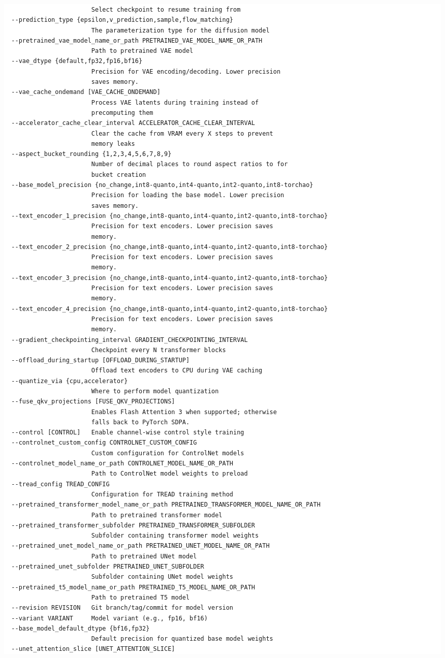 ```
                        Select checkpoint to resume training from
  --prediction_type {epsilon,v_prediction,sample,flow_matching}
                        The parameterization type for the diffusion model
  --pretrained_vae_model_name_or_path PRETRAINED_VAE_MODEL_NAME_OR_PATH
                        Path to pretrained VAE model
  --vae_dtype {default,fp32,fp16,bf16}
                        Precision for VAE encoding/decoding. Lower precision
                        saves memory.
  --vae_cache_ondemand [VAE_CACHE_ONDEMAND]
                        Process VAE latents during training instead of
                        precomputing them
  --accelerator_cache_clear_interval ACCELERATOR_CACHE_CLEAR_INTERVAL
                        Clear the cache from VRAM every X steps to prevent
                        memory leaks
  --aspect_bucket_rounding {1,2,3,4,5,6,7,8,9}
                        Number of decimal places to round aspect ratios to for
                        bucket creation
  --base_model_precision {no_change,int8-quanto,int4-quanto,int2-quanto,int8-torchao}
                        Precision for loading the base model. Lower precision
                        saves memory.
  --text_encoder_1_precision {no_change,int8-quanto,int4-quanto,int2-quanto,int8-torchao}
                        Precision for text encoders. Lower precision saves
                        memory.
  --text_encoder_2_precision {no_change,int8-quanto,int4-quanto,int2-quanto,int8-torchao}
                        Precision for text encoders. Lower precision saves
                        memory.
  --text_encoder_3_precision {no_change,int8-quanto,int4-quanto,int2-quanto,int8-torchao}
                        Precision for text encoders. Lower precision saves
                        memory.
  --text_encoder_4_precision {no_change,int8-quanto,int4-quanto,int2-quanto,int8-torchao}
                        Precision for text encoders. Lower precision saves
                        memory.
  --gradient_checkpointing_interval GRADIENT_CHECKPOINTING_INTERVAL
                        Checkpoint every N transformer blocks
  --offload_during_startup [OFFLOAD_DURING_STARTUP]
                        Offload text encoders to CPU during VAE caching
  --quantize_via {cpu,accelerator}
                        Where to perform model quantization
  --fuse_qkv_projections [FUSE_QKV_PROJECTIONS]
                        Enables Flash Attention 3 when supported; otherwise
                        falls back to PyTorch SDPA.
  --control [CONTROL]   Enable channel-wise control style training
  --controlnet_custom_config CONTROLNET_CUSTOM_CONFIG
                        Custom configuration for ControlNet models
  --controlnet_model_name_or_path CONTROLNET_MODEL_NAME_OR_PATH
                        Path to ControlNet model weights to preload
  --tread_config TREAD_CONFIG
                        Configuration for TREAD training method
  --pretrained_transformer_model_name_or_path PRETRAINED_TRANSFORMER_MODEL_NAME_OR_PATH
                        Path to pretrained transformer model
  --pretrained_transformer_subfolder PRETRAINED_TRANSFORMER_SUBFOLDER
                        Subfolder containing transformer model weights
  --pretrained_unet_model_name_or_path PRETRAINED_UNET_MODEL_NAME_OR_PATH
                        Path to pretrained UNet model
  --pretrained_unet_subfolder PRETRAINED_UNET_SUBFOLDER
                        Subfolder containing UNet model weights
  --pretrained_t5_model_name_or_path PRETRAINED_T5_MODEL_NAME_OR_PATH
                        Path to pretrained T5 model
  --revision REVISION   Git branch/tag/commit for model version
  --variant VARIANT     Model variant (e.g., fp16, bf16)
  --base_model_default_dtype {bf16,fp32}
                        Default precision for quantized base model weights
  --unet_attention_slice [UNET_ATTENTION_SLICE]
```